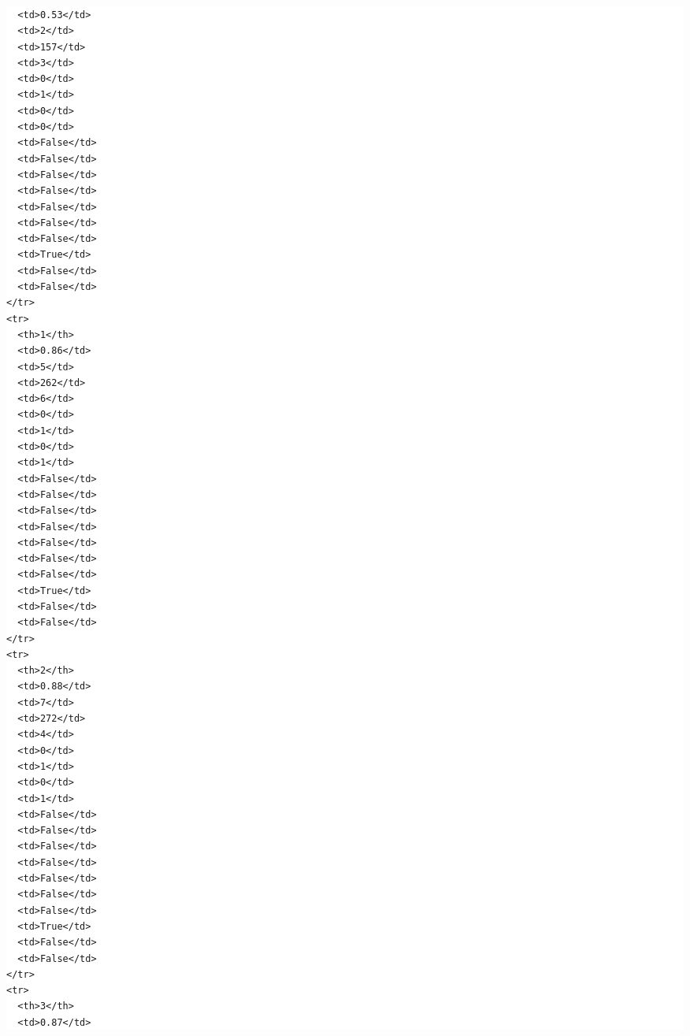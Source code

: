       <td>0.53</td>
      <td>2</td>
      <td>157</td>
      <td>3</td>
      <td>0</td>
      <td>1</td>
      <td>0</td>
      <td>0</td>
      <td>False</td>
      <td>False</td>
      <td>False</td>
      <td>False</td>
      <td>False</td>
      <td>False</td>
      <td>False</td>
      <td>True</td>
      <td>False</td>
      <td>False</td>
    </tr>
    <tr>
      <th>1</th>
      <td>0.86</td>
      <td>5</td>
      <td>262</td>
      <td>6</td>
      <td>0</td>
      <td>1</td>
      <td>0</td>
      <td>1</td>
      <td>False</td>
      <td>False</td>
      <td>False</td>
      <td>False</td>
      <td>False</td>
      <td>False</td>
      <td>False</td>
      <td>True</td>
      <td>False</td>
      <td>False</td>
    </tr>
    <tr>
      <th>2</th>
      <td>0.88</td>
      <td>7</td>
      <td>272</td>
      <td>4</td>
      <td>0</td>
      <td>1</td>
      <td>0</td>
      <td>1</td>
      <td>False</td>
      <td>False</td>
      <td>False</td>
      <td>False</td>
      <td>False</td>
      <td>False</td>
      <td>False</td>
      <td>True</td>
      <td>False</td>
      <td>False</td>
    </tr>
    <tr>
      <th>3</th>
      <td>0.87</td>